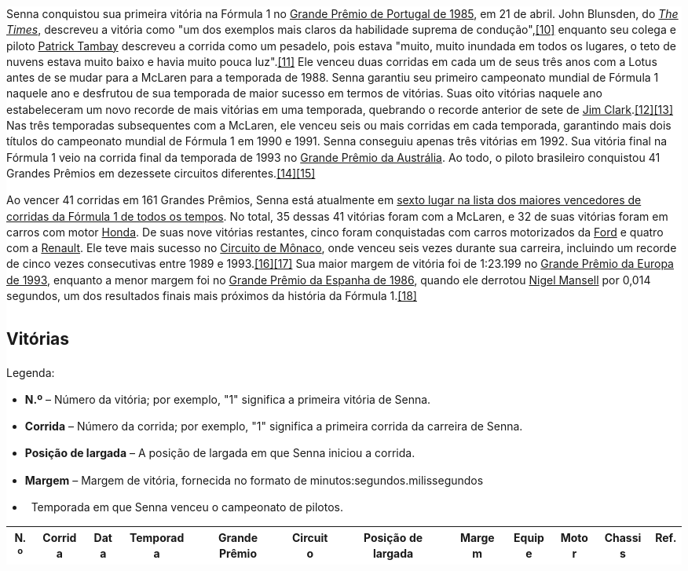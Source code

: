 Senna conquistou sua primeira vitória na Fórmula 1 no [Grande Prêmio de Portugal de 1985](https://pt.wikipedia.org/wiki/Grande_Pr%C3%AAmio_de_Portugal_de_1985 "Grande Prêmio de Portugal de 1985"), em 21 de abril. John Blunsden, do _[The Times](https://pt.wikipedia.org/wiki/The_Times "The Times")_, descreveu a vitória como "um dos exemplos mais claros da habilidade suprema de condução",[\[10\]](#cite_note-10) enquanto seu colega e piloto [Patrick Tambay](https://pt.wikipedia.org/wiki/Patrick_Tambay "Patrick Tambay") descreveu a corrida como um pesadelo, pois estava "muito, muito inundada em todos os lugares, o teto de nuvens estava muito baixo e havia muito pouca luz".[\[11\]](#cite_note-11) Ele venceu duas corridas em cada um de seus três anos com a Lotus antes de se mudar para a McLaren para a temporada de 1988. Senna garantiu seu primeiro campeonato mundial de Fórmula 1 naquele ano e desfrutou de sua temporada de maior sucesso em termos de vitórias. Suas oito vitórias naquele ano estabeleceram um novo recorde de mais vitórias em uma temporada, quebrando o recorde anterior de sete de [Jim Clark](https://pt.wikipedia.org/wiki/Jim_Clark "Jim Clark").[\[12\]](#cite_note-12)[\[13\]](#cite_note-13) Nas três temporadas subsequentes com a McLaren, ele venceu seis ou mais corridas em cada temporada, garantindo mais dois títulos do campeonato mundial de Fórmula 1 em 1990 e 1991. Senna conseguiu apenas três vitórias em 1992. Sua vitória final na Fórmula 1 veio na corrida final da temporada de 1993 no [Grande Prêmio da Austrália](https://pt.wikipedia.org/wiki/Grande_Pr%C3%AAmio_da_Austr%C3%A1lia_de_1993 "Grande Prêmio da Austrália de 1993"). Ao todo, o piloto brasileiro conquistou 41 Grandes Prêmios em dezessete circuitos diferentes.[\[14\]](#cite_note-14)[\[15\]](#cite_note-Senna_victories-15)

Ao vencer 41 corridas em 161 Grandes Prêmios, Senna está atualmente em [sexto lugar na lista dos maiores vencedores de corridas da Fórmula 1 de todos os tempos](https://pt.wikipedia.org/wiki/Lista_de_vencedores_de_corridas_da_F%C3%B3rmula_1 "Lista de vencedores de corridas da Fórmula 1"). No total, 35 dessas 41 vitórias foram com a McLaren, e 32 de suas vitórias foram em carros com motor [Honda](https://pt.wikipedia.org/wiki/Honda_na_F%C3%B3rmula_1 "Honda na Fórmula 1"). De suas nove vitórias restantes, cinco foram conquistadas com carros motorizados da [Ford](https://pt.wikipedia.org/wiki/Ford_Motor_Company "Ford Motor Company") e quatro com a [Renault](https://pt.wikipedia.org/wiki/Renault_na_F%C3%B3rmula_1 "Renault na Fórmula 1"). Ele teve mais sucesso no [Circuito de Mônaco](https://pt.wikipedia.org/wiki/Circuito_de_M%C3%B4naco "Circuito de Mônaco"), onde venceu seis vezes durante sua carreira, incluindo um recorde de cinco vezes consecutivas entre 1989 e 1993.[\[16\]](#cite_note-16)[\[17\]](#cite_note-17) Sua maior margem de vitória foi de 1:23.199 no [Grande Prêmio da Europa de 1993](https://pt.wikipedia.org/wiki/Grande_Pr%C3%AAmio_da_Europa_de_1993 "Grande Prêmio da Europa de 1993"), enquanto a menor margem foi no [Grande Prêmio da Espanha de 1986](https://pt.wikipedia.org/wiki/Grande_Pr%C3%AAmio_da_Espanha_de_1986 "Grande Prêmio da Espanha de 1986"), quando ele derrotou [Nigel Mansell](https://pt.wikipedia.org/wiki/Nigel_Mansell "Nigel Mansell") por 0,014 segundos, um dos resultados finais mais próximos da história da Fórmula 1.[\[18\]](#cite_note-18)

## Vitórias

Legenda:

*   __N.º__ – Número da vitória; por exemplo, "1" significa a primeira vitória de Senna.

*   __Corrida__ – Número da corrida; por exemplo, "1" significa a primeira corrida da carreira de Senna.

*   __Posição de largada__ – A posição de largada em que Senna iniciou a corrida.

*   __Margem__ – Margem de vitória, fornecida no formato de minutos:segundos.milissegundos

*     Temporada em que Senna venceu o campeonato de pilotos.

| N.º | Corrida | Data                   | Temporada                                                                                                                    | Grande Prêmio                                                                                                                            | Circuito                                                                                                                            | Posição de largada | Margem   | Equipe                                                         | Motor                                                                                     | Chassis                                                              | Ref.                                           |
| --- | ------- | ---------------------- | ---------------------------------------------------------------------------------------------------------------------------- | ---------------------------------------------------------------------------------------------------------------------------------------- | ----------------------------------------------------------------------------------------------------------------------------------- | ------------------ | -------- | -------------------------------------------------------------- | ----------------------------------------------------------------------------------------- | -------------------------------------------------------------------- | ---------------------------------------------- |